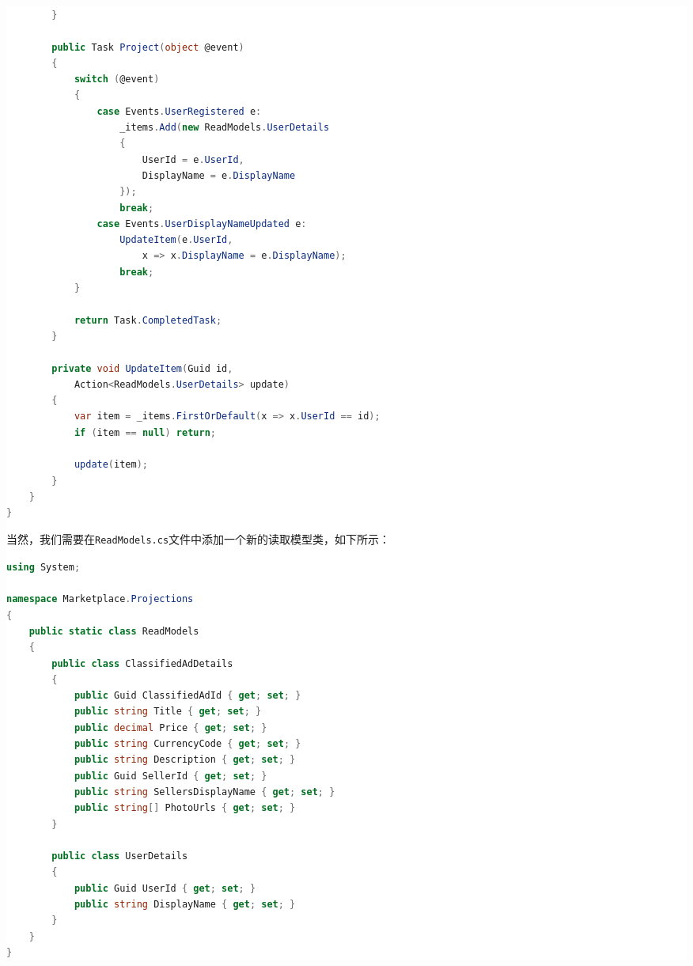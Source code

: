 ```cs
        }

        public Task Project(object @event)
        {
            switch (@event)
            {
                case Events.UserRegistered e:
                    _items.Add(new ReadModels.UserDetails
                    {
                        UserId = e.UserId,
                        DisplayName = e.DisplayName
                    });
                    break;
                case Events.UserDisplayNameUpdated e:
                    UpdateItem(e.UserId, 
                        x => x.DisplayName = e.DisplayName);
                    break;
            }

            return Task.CompletedTask;
        }

        private void UpdateItem(Guid id, 
            Action<ReadModels.UserDetails> update)
        {
            var item = _items.FirstOrDefault(x => x.UserId == id);
            if (item == null) return;

            update(item);
        }
    }
}
```

当然，我们需要在`ReadModels.cs`文件中添加一个新的读取模型类，如下所示：

```cs
using System;

namespace Marketplace.Projections
{
    public static class ReadModels
    {
        public class ClassifiedAdDetails
        {
            public Guid ClassifiedAdId { get; set; }
            public string Title { get; set; }
            public decimal Price { get; set; }
            public string CurrencyCode { get; set; }
            public string Description { get; set; }
            public Guid SellerId { get; set; }
            public string SellersDisplayName { get; set; }
            public string[] PhotoUrls { get; set; }
        }

        public class UserDetails
        {
            public Guid UserId { get; set; }
            public string DisplayName { get; set; }
        }
    }
}
```
